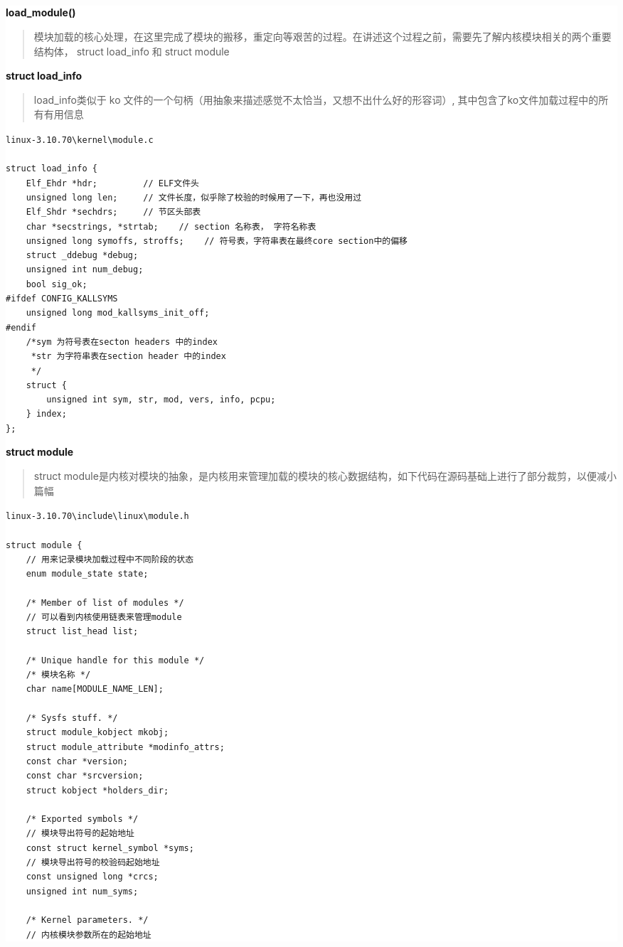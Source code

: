 **load_module()**
> 模块加载的核心处理，在这里完成了模块的搬移，重定向等艰苦的过程。在讲述这个过程之前，需要先了解内核模块相关的两个重要结构体， struct load_info 和 struct module

**struct load_info**

> load_info类似于 ko 文件的一个句柄（用抽象来描述感觉不太恰当，又想不出什么好的形容词）, 其中包含了ko文件加载过程中的所有有用信息

```
linux-3.10.70\kernel\module.c

struct load_info {
	Elf_Ehdr *hdr;         // ELF文件头
	unsigned long len;     // 文件长度，似乎除了校验的时候用了一下，再也没用过
	Elf_Shdr *sechdrs;     // 节区头部表
	char *secstrings, *strtab;    // section 名称表， 字符名称表
	unsigned long symoffs, stroffs;    // 符号表，字符串表在最终core section中的偏移
	struct _ddebug *debug;
	unsigned int num_debug;
	bool sig_ok;
#ifdef CONFIG_KALLSYMS
	unsigned long mod_kallsyms_init_off;
#endif
    /*sym 为符号表在secton headers 中的index
     *str 为字符串表在section header 中的index
     */
	struct {
		unsigned int sym, str, mod, vers, info, pcpu;
	} index;
};

```
**struct module**

> struct module是内核对模块的抽象，是内核用来管理加载的模块的核心数据结构，如下代码在源码基础上进行了部分裁剪，以便减小篇幅

```
linux-3.10.70\include\linux\module.h

struct module {
    // 用来记录模块加载过程中不同阶段的状态
	enum module_state state;

	/* Member of list of modules */
	// 可以看到内核使用链表来管理module
	struct list_head list;

	/* Unique handle for this module */
	/* 模块名称 */
	char name[MODULE_NAME_LEN];

	/* Sysfs stuff. */
	struct module_kobject mkobj;
	struct module_attribute *modinfo_attrs;
	const char *version;
	const char *srcversion;
	struct kobject *holders_dir;

	/* Exported symbols */
	// 模块导出符号的起始地址
	const struct kernel_symbol *syms;
	// 模块导出符号的校验码起始地址
	const unsigned long *crcs;
	unsigned int num_syms;

	/* Kernel parameters. */
	// 内核模块参数所在的起始地址
```